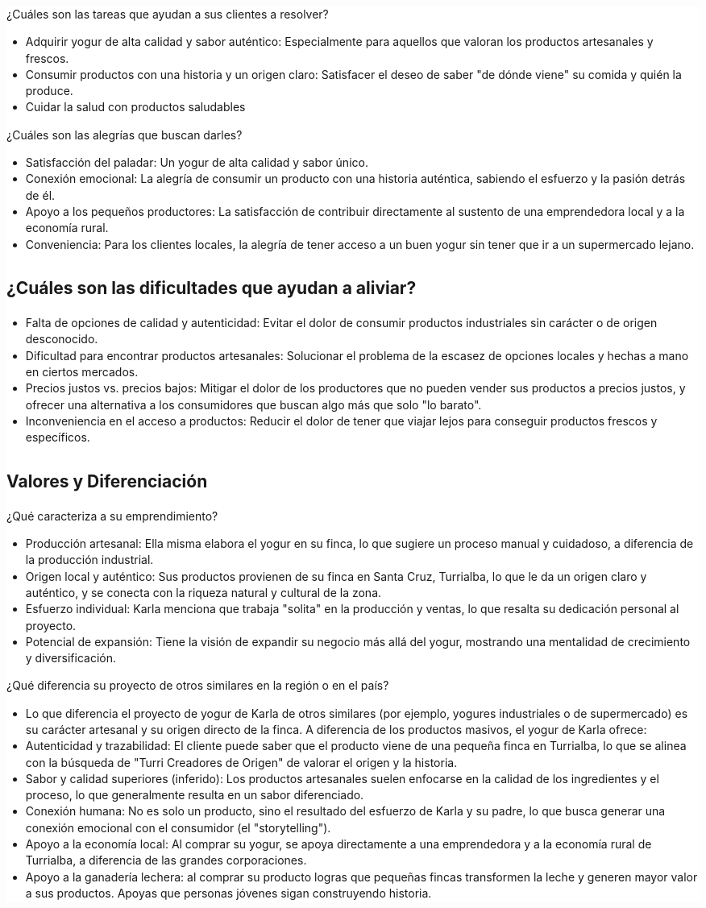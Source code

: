 ¿Cuáles son las tareas que ayudan a sus clientes a resolver?

- Adquirir yogur de alta calidad y sabor auténtico: Especialmente para aquellos que valoran los productos artesanales y frescos.
- Consumir productos con una historia y un origen claro: Satisfacer el deseo de saber "de dónde viene" su comida y quién la produce.
- Cuidar la salud con productos saludables

¿Cuáles son las alegrías que buscan darles?

- Satisfacción del paladar: Un yogur de alta calidad y sabor único.
- Conexión emocional: La alegría de consumir un producto con una historia auténtica, sabiendo el esfuerzo y la pasión detrás de él.
- Apoyo a los pequeños productores: La satisfacción de contribuir directamente al sustento de una emprendedora local y a la economía rural.
- Conveniencia: Para los clientes locales, la alegría de tener acceso a un buen yogur sin tener que ir a un supermercado lejano.

## ¿Cuáles son las dificultades que ayudan a aliviar?

- Falta de opciones de calidad y autenticidad: Evitar el dolor de consumir productos industriales sin carácter o de origen desconocido.
- Dificultad para encontrar productos artesanales: Solucionar el problema de la escasez de opciones locales y hechas a mano en ciertos mercados.
- Precios justos vs. precios bajos: Mitigar el dolor de los productores que no pueden vender sus productos a precios justos, y ofrecer una alternativa a los consumidores que buscan algo más que solo "lo barato".
- Inconveniencia en el acceso a productos: Reducir el dolor de tener que viajar lejos para conseguir productos frescos y específicos.

## Valores y Diferenciación

¿Qué caracteriza a su emprendimiento?

- Producción artesanal: Ella misma elabora el yogur en su finca, lo que sugiere un proceso manual y cuidadoso, a diferencia de la producción industrial.
- Origen local y auténtico: Sus productos provienen de su finca en Santa Cruz, Turrialba, lo que le da un origen claro y auténtico, y se conecta con la riqueza natural y cultural de la zona.
- Esfuerzo individual: Karla menciona que trabaja "solita" en la producción y ventas, lo que resalta su dedicación personal al proyecto.
- Potencial de expansión: Tiene la visión de expandir su negocio más allá del yogur, mostrando una mentalidad de crecimiento y diversificación.

¿Qué diferencia su proyecto de otros similares en la región o en el país?

- Lo que diferencia el proyecto de yogur de Karla de otros similares (por ejemplo, yogures industriales o de supermercado) es su carácter artesanal y su origen directo de la finca. A diferencia de los productos masivos, el yogur de Karla ofrece:
- Autenticidad y trazabilidad: El cliente puede saber que el producto viene de una pequeña finca en Turrialba, lo que se alinea con la búsqueda de "Turri Creadores de Origen" de valorar el origen y la historia.
- Sabor y calidad superiores (inferido): Los productos artesanales suelen enfocarse en la calidad de los ingredientes y el proceso, lo que generalmente resulta en un sabor diferenciado.
- Conexión humana: No es solo un producto, sino el resultado del esfuerzo de Karla y su padre, lo que busca generar una conexión emocional con el consumidor (el "storytelling").
- Apoyo a la economía local: Al comprar su yogur, se apoya directamente a una emprendedora y a la economía rural de Turrialba, a diferencia de las grandes corporaciones.
- Apoyo a la ganadería lechera: al comprar su producto logras que pequeñas fincas transformen la leche y generen mayor valor a sus productos. Apoyas que personas jóvenes sigan construyendo historia.
